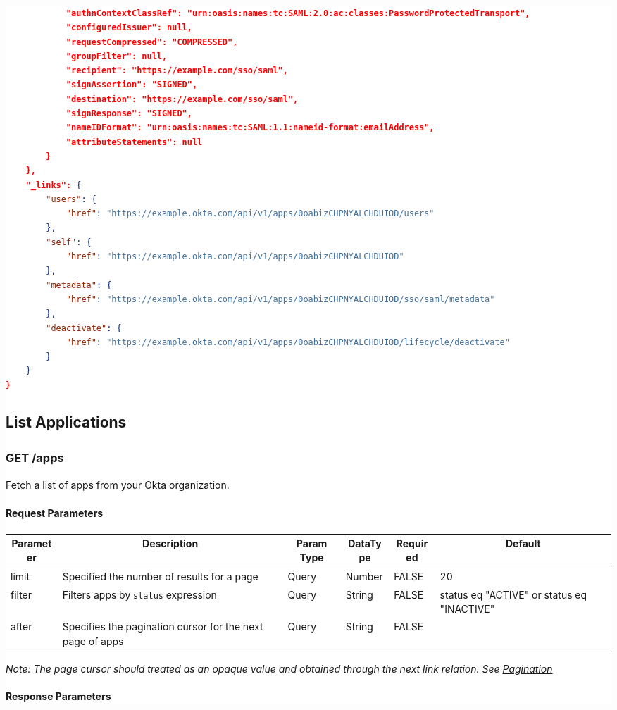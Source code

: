 ```json
            "authnContextClassRef": "urn:oasis:names:tc:SAML:2.0:ac:classes:PasswordProtectedTransport",
            "configuredIssuer": null,
            "requestCompressed": "COMPRESSED",
            "groupFilter": null,
            "recipient": "https://example.com/sso/saml",
            "signAssertion": "SIGNED",
            "destination": "https://example.com/sso/saml",
            "signResponse": "SIGNED",
            "nameIDFormat": "urn:oasis:names:tc:SAML:1.1:nameid-format:emailAddress",
            "attributeStatements": null
        }
    },
    "_links": {
        "users": {
            "href": "https://example.okta.com/api/v1/apps/0oabizCHPNYALCHDUIOD/users"
        },
        "self": {
            "href": "https://example.okta.com/api/v1/apps/0oabizCHPNYALCHDUIOD"
        },
        "metadata": {
            "href": "https://example.okta.com/api/v1/apps/0oabizCHPNYALCHDUIOD/sso/saml/metadata"
        },
        "deactivate": {
            "href": "https://example.okta.com/api/v1/apps/0oabizCHPNYALCHDUIOD/lifecycle/deactivate"
        }
    }
}
```

## List Applications

### GET /apps

Fetch a list of apps from your Okta organization.

#### Request Parameters

Parameter | Description | Param Type | DataType | Required | Default
--- | --- | --- | --- | --- | ---
limit | Specified the number of results for a page | Query | Number | FALSE | 20
filter | Filters apps by `status` expression | Query | String | FALSE | status eq "ACTIVE" or status eq "INACTIVE"
after | Specifies the pagination cursor for the next page of apps | Query | String | FALSE |

*Note: The page cursor should treated as an opaque value and obtained through the next link relation. See [Pagination](../getting_started/design_principles.md#pagination)*

#### Response Parameters

